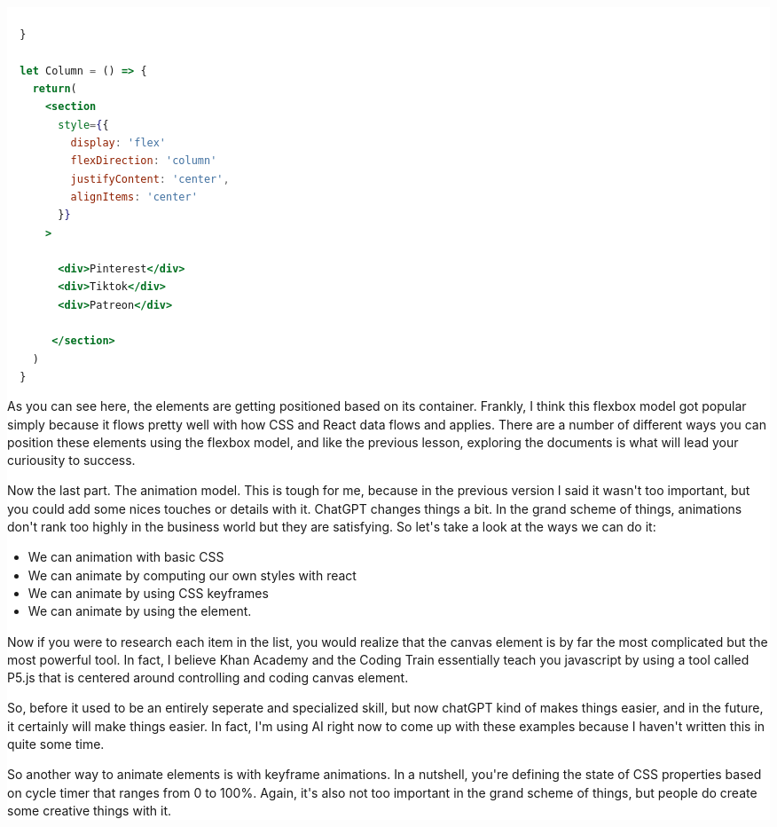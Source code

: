   ```jsx
  
    }
  
    let Column = () => {
      return(
        <section
          style={{
            display: 'flex'
            flexDirection: 'column'
            justifyContent: 'center',
            alignItems: 'center'
          }}
        >
          
          <div>Pinterest</div> 
          <div>Tiktok</div>
          <div>Patreon</div>
          
         </section>
      )
    }
  
  ```


 As you can see here, the elements are getting positioned based on its container. Frankly, I think this flexbox model got popular simply because it flows pretty well with how CSS and React data flows and applies. There are a number of different ways you can position these elements using the flexbox model, and like the previous lesson, exploring the documents is what will lead your curiousity to success.
  
  
Now the last part. The animation model. This is tough for me, because in the previous version I said it wasn't too important, but you could add some nices touches or details with it. ChatGPT changes things a bit. In the grand scheme of things, animations don't rank too highly in the business world but they are satisfying. So let's take a look at the ways we can do it:
  
- We can animation with basic CSS
- We can animate by computing our own styles with react
- We can animate by using CSS keyframes
- We can animate by using the <canvas /> element.
  

Now if you were to research each item in the list, you would realize that the canvas element is by far the most complicated but the most powerful tool. In fact, I believe Khan Academy and the Coding Train essentially teach you javascript by using a tool called P5.js that is centered around controlling and coding canvas element.
  

So, before it used to be an entirely seperate and specialized skill, but now chatGPT kind of makes things easier, and in the future, it certainly will make things easier. In fact, I'm using AI right now to come up with these examples because I haven't written this in quite some time. 
  
So another way to animate elements is with keyframe animations. In a nutshell, you're defining the state of CSS properties based on cycle timer that ranges from 0 to 100%. Again, it's also not too important in the grand scheme of things, but people do create some creative things with it.
  